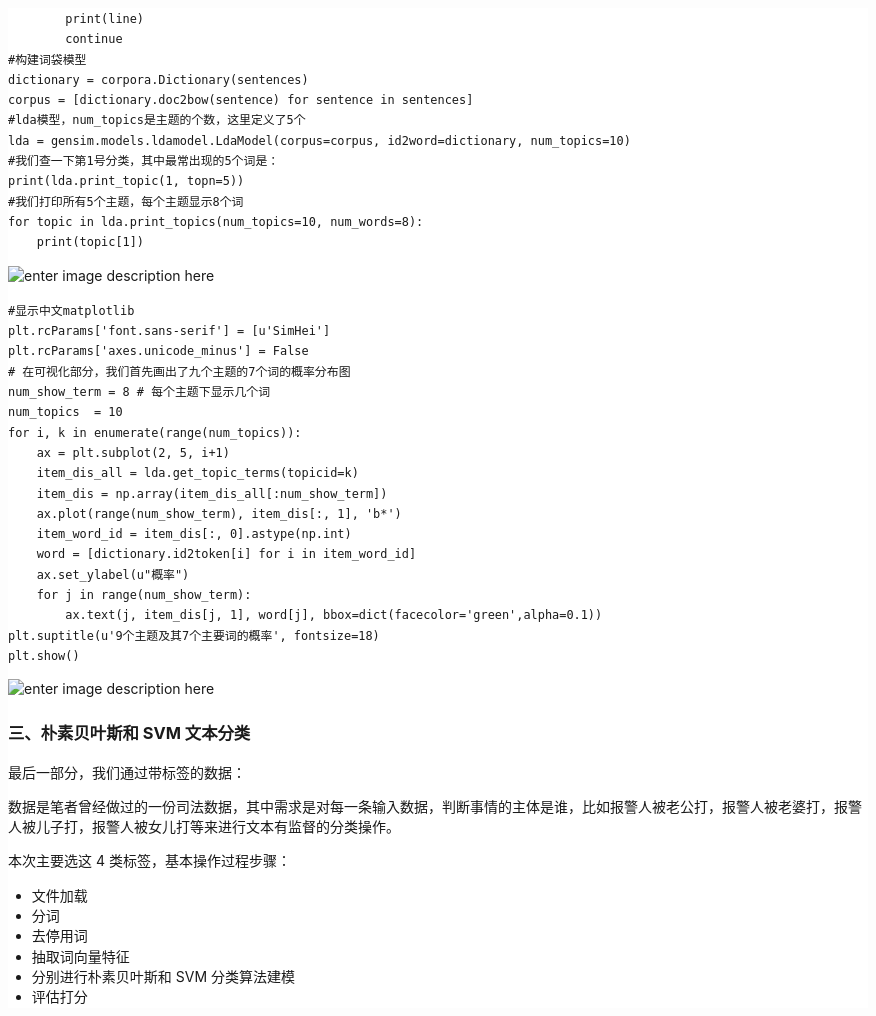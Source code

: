             print(line)
            continue
    #构建词袋模型
    dictionary = corpora.Dictionary(sentences)
    corpus = [dictionary.doc2bow(sentence) for sentence in sentences]
    #lda模型，num_topics是主题的个数，这里定义了5个
    lda = gensim.models.ldamodel.LdaModel(corpus=corpus, id2word=dictionary, num_topics=10)
    #我们查一下第1号分类，其中最常出现的5个词是：
    print(lda.print_topic(1, topn=5))
    #我们打印所有5个主题，每个主题显示8个词
    for topic in lda.print_topics(num_topics=10, num_words=8):
        print(topic[1])
    

![enter image description
here](http://images.gitbook.cn/037227d0-54ef-11e8-a37f-ad1a7c798536)

    
    
    #显示中文matplotlib
    plt.rcParams['font.sans-serif'] = [u'SimHei']
    plt.rcParams['axes.unicode_minus'] = False
    # 在可视化部分，我们首先画出了九个主题的7个词的概率分布图
    num_show_term = 8 # 每个主题下显示几个词
    num_topics  = 10  
    for i, k in enumerate(range(num_topics)):
        ax = plt.subplot(2, 5, i+1)
        item_dis_all = lda.get_topic_terms(topicid=k)
        item_dis = np.array(item_dis_all[:num_show_term])
        ax.plot(range(num_show_term), item_dis[:, 1], 'b*')
        item_word_id = item_dis[:, 0].astype(np.int)
        word = [dictionary.id2token[i] for i in item_word_id]
        ax.set_ylabel(u"概率")
        for j in range(num_show_term):
            ax.text(j, item_dis[j, 1], word[j], bbox=dict(facecolor='green',alpha=0.1))
    plt.suptitle(u'9个主题及其7个主要词的概率', fontsize=18)
    plt.show()
    

![enter image description
here](http://images.gitbook.cn/182b54d0-54ef-11e8-a37f-ad1a7c798536)

### 三、朴素贝叶斯和 SVM 文本分类

最后一部分，我们通过带标签的数据：

数据是笔者曾经做过的一份司法数据，其中需求是对每一条输入数据，判断事情的主体是谁，比如报警人被老公打，报警人被老婆打，报警人被儿子打，报警人被女儿打等来进行文本有监督的分类操作。

本次主要选这 4 类标签，基本操作过程步骤：

  * 文件加载 
  * 分词 
  * 去停用词 
  * 抽取词向量特征 
  * 分别进行朴素贝叶斯和 SVM 分类算法建模 
  * 评估打分

